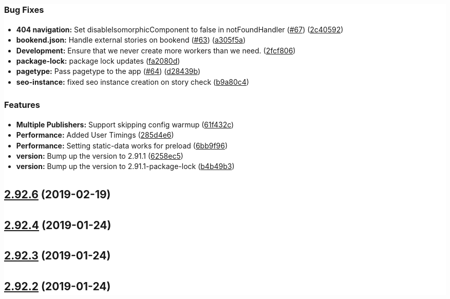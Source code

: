 ### Bug Fixes

- **404 navigation:** Set disableIsomorphicComponent to false in notFoundHandler ([#67](https://github.com/quintype/quintype-node-framework/issues/67)) ([2c40592](https://github.com/quintype/quintype-node-framework/commit/2c40592))
- **bookend.json:** Handle external stories on bookend ([#63](https://github.com/quintype/quintype-node-framework/issues/63)) ([a305f5a](https://github.com/quintype/quintype-node-framework/commit/a305f5a))
- **Development:** Ensure that we never create more workers than we need. ([2fcf806](https://github.com/quintype/quintype-node-framework/commit/2fcf806))
- **package-lock:** package lock updates ([fa2080d](https://github.com/quintype/quintype-node-framework/commit/fa2080d))
- **pagetype:** Pass pagetype to the app ([#64](https://github.com/quintype/quintype-node-framework/issues/64)) ([d28439b](https://github.com/quintype/quintype-node-framework/commit/d28439b))
- **seo-instance:** fixed seo instance creation on story check ([b9a80c4](https://github.com/quintype/quintype-node-framework/commit/b9a80c4))

### Features

- **Multiple Publishers:** Support skipping config warmup ([61f432c](https://github.com/quintype/quintype-node-framework/commit/61f432c))
- **Performance:** Added User Timings ([285d4e6](https://github.com/quintype/quintype-node-framework/commit/285d4e6))
- **Performance:** Setting static-data works for preload ([6bb9f96](https://github.com/quintype/quintype-node-framework/commit/6bb9f96))
- **version:** Bump up the version to 2.91.1 ([6258ec5](https://github.com/quintype/quintype-node-framework/commit/6258ec5))
- **version:** Bump up the version to 2.91.1-package-lock ([b4b49b3](https://github.com/quintype/quintype-node-framework/commit/b4b49b3))

<a name="2.92.6"></a>

## [2.92.6](https://github.com/quintype/quintype-node-framework/compare/v2.92.4...v2.92.6) (2019-02-19)

<a name="2.92.4"></a>

## [2.92.4](https://github.com/quintype/quintype-node-framework/compare/v2.92.3...v2.92.4) (2019-01-24)

<a name="2.92.3"></a>

## [2.92.3](https://github.com/quintype/quintype-node-framework/compare/v2.92.2...v2.92.3) (2019-01-24)

<a name="2.92.2"></a>

## [2.92.2](https://github.com/quintype/quintype-node-framework/compare/v2.92.1...v2.92.2) (2019-01-24)

<a name="2.92.1"></a>
